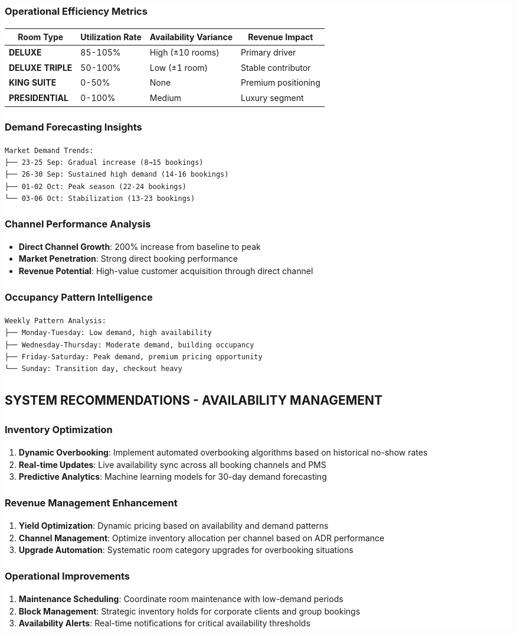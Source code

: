 ### **Operational Efficiency Metrics**
| Room Type | Utilization Rate | Availability Variance | Revenue Impact |
|-----------|------------------|---------------------|-----------------|
| **DELUXE** | 85-105% | High (±10 rooms) | Primary driver |
| **DELUXE TRIPLE** | 50-100% | Low (±1 room) | Stable contributor |
| **KING SUITE** | 0-50% | None | Premium positioning |
| **PRESIDENTIAL** | 0-100% | Medium | Luxury segment |

### **Demand Forecasting Insights**
```
Market Demand Trends:
├── 23-25 Sep: Gradual increase (8→15 bookings)
├── 26-30 Sep: Sustained high demand (14-16 bookings)
├── 01-02 Oct: Peak season (22-24 bookings)
└── 03-06 Oct: Stabilization (13-23 bookings)
```

### **Channel Performance Analysis**
- **Direct Channel Growth**: 200% increase from baseline to peak
- **Market Penetration**: Strong direct booking performance
- **Revenue Potential**: High-value customer acquisition through direct channel

### **Occupancy Pattern Intelligence**
```
Weekly Pattern Analysis:
├── Monday-Tuesday: Low demand, high availability
├── Wednesday-Thursday: Moderate demand, building occupancy  
├── Friday-Saturday: Peak demand, premium pricing opportunity
└── Sunday: Transition day, checkout heavy
```

## **SYSTEM RECOMMENDATIONS - AVAILABILITY MANAGEMENT**

### **Inventory Optimization**
1. **Dynamic Overbooking**: Implement automated overbooking algorithms based on historical no-show rates
2. **Real-time Updates**: Live availability sync across all booking channels and PMS
3. **Predictive Analytics**: Machine learning models for 30-day demand forecasting

### **Revenue Management Enhancement**
1. **Yield Optimization**: Dynamic pricing based on availability and demand patterns
2. **Channel Management**: Optimize inventory allocation per channel based on ADR performance
3. **Upgrade Automation**: Systematic room category upgrades for overbooking situations

### **Operational Improvements**
1. **Maintenance Scheduling**: Coordinate room maintenance with low-demand periods
2. **Block Management**: Strategic inventory holds for corporate clients and group bookings
3. **Availability Alerts**: Real-time notifications for critical availability thresholds
